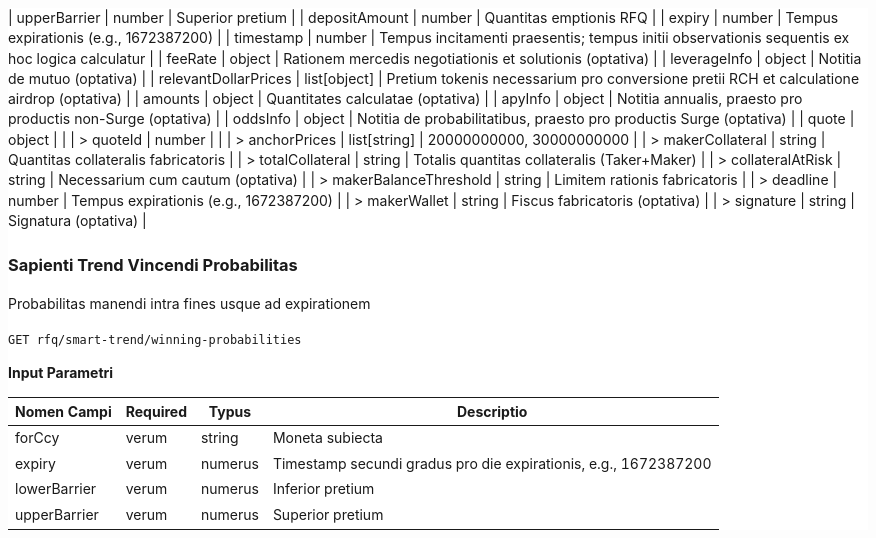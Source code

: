 | upperBarrier                 | number       | Superior pretium                                                                                       |
| depositAmount                | number       | Quantitas emptionis RFQ                                                                               |
| expiry                       | number         | Tempus expirationis (e.g., 1672387200)                                                               |
| timestamp                    | number         | Tempus incitamenti praesentis; tempus initii observationis sequentis ex hoc logica calculatur |
| feeRate             | object         | Rationem mercedis negotiationis et solutionis (optativa)                        |
| leverageInfo             | object         | Notitia de mutuo (optativa)                        |
| relevantDollarPrices             | list[object]         | Pretium tokenis necessarium pro conversione pretii RCH et calculatione airdrop (optativa)                       |
| amounts             | object         | Quantitates calculatae (optativa)                       |
| apyInfo             | object         | Notitia annualis, praesto pro productis non-Surge (optativa)                     |
| oddsInfo             | object         | Notitia de probabilitatibus, praesto pro productis Surge (optativa)                    |
| quote                        | object       |                                                                                                   |
| \> quoteId               | number |                                                                           |
| \> anchorPrices               | list[string] | 20000000000, 30000000000                                                                          |
| \> makerCollateral            | string       | Quantitas collateralis fabricatoris                                                                         |
| \> totalCollateral            | string       | Totalis quantitas collateralis (Taker+Maker)                                                             |
| \> collateralAtRisk | string       | Necessarium cum cautum (optativa)                                                           |
| \> makerBalanceThreshold | string       | Limitem rationis fabricatoris                                                          |
| \> deadline                   | number         | Tempus expirationis (e.g., 1672387200)                                                           |
| \> makerWallet                | string       | Fiscus fabricatoris (optativa)                                                                     |
| \> signature                  | string       | Signatura (optativa)                                                                          |

### Sapienti Trend Vincendi Probabilitas

Probabilitas manendi intra fines usque ad expirationem

```
GET rfq/smart-trend/winning-probabilities
```

**Input Parametri**

| **Nomen Campi** | **Required** | **Typus** | **Descriptio** |
| --- | --- | --- | --- |
| forCcy          | verum         | string       | Moneta subiecta      |
| expiry          | verum         | numerus     | Timestamp secundi gradus pro die expirationis, e.g., 1672387200 |
| lowerBarrier       | verum         | numerus   | Inferior pretium |
| upperBarrier       | verum         | numerus   | Superior pretium |
